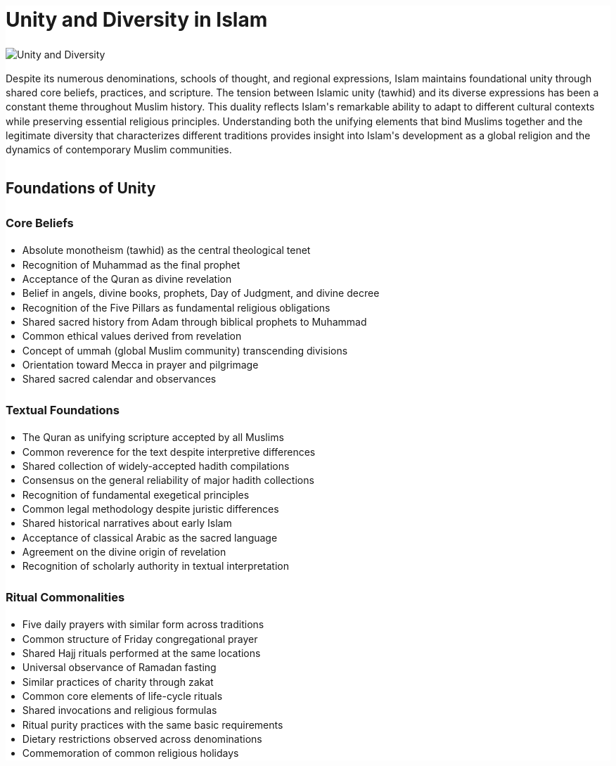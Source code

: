 # Unity and Diversity in Islam

![Unity and Diversity](unity_diversity.jpg)

Despite its numerous denominations, schools of thought, and regional expressions, Islam maintains foundational unity through shared core beliefs, practices, and scripture. The tension between Islamic unity (tawhid) and its diverse expressions has been a constant theme throughout Muslim history. This duality reflects Islam's remarkable ability to adapt to different cultural contexts while preserving essential religious principles. Understanding both the unifying elements that bind Muslims together and the legitimate diversity that characterizes different traditions provides insight into Islam's development as a global religion and the dynamics of contemporary Muslim communities.

## Foundations of Unity

### Core Beliefs

- Absolute monotheism (tawhid) as the central theological tenet
- Recognition of Muhammad as the final prophet
- Acceptance of the Quran as divine revelation
- Belief in angels, divine books, prophets, Day of Judgment, and divine decree
- Recognition of the Five Pillars as fundamental religious obligations
- Shared sacred history from Adam through biblical prophets to Muhammad
- Common ethical values derived from revelation
- Concept of ummah (global Muslim community) transcending divisions
- Orientation toward Mecca in prayer and pilgrimage
- Shared sacred calendar and observances

### Textual Foundations

- The Quran as unifying scripture accepted by all Muslims
- Common reverence for the text despite interpretive differences
- Shared collection of widely-accepted hadith compilations
- Consensus on the general reliability of major hadith collections
- Recognition of fundamental exegetical principles
- Common legal methodology despite juristic differences
- Shared historical narratives about early Islam
- Acceptance of classical Arabic as the sacred language
- Agreement on the divine origin of revelation
- Recognition of scholarly authority in textual interpretation

### Ritual Commonalities

- Five daily prayers with similar form across traditions
- Common structure of Friday congregational prayer
- Shared Hajj rituals performed at the same locations
- Universal observance of Ramadan fasting
- Similar practices of charity through zakat
- Common core elements of life-cycle rituals
- Shared invocations and religious formulas
- Ritual purity practices with the same basic requirements
- Dietary restrictions observed across denominations
- Commemoration of common religious holidays
